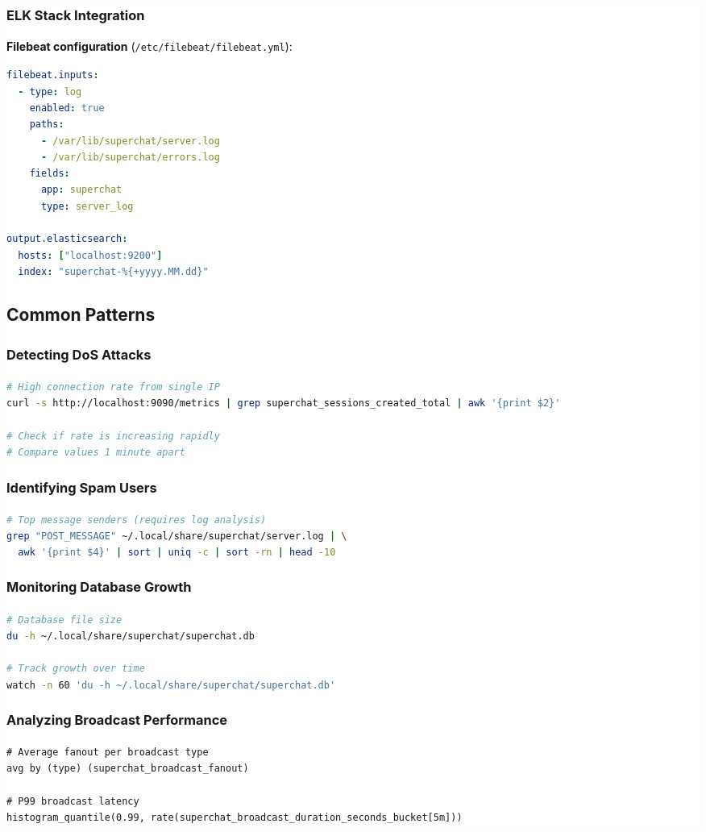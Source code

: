 ### ELK Stack Integration

**Filebeat configuration** (`/etc/filebeat/filebeat.yml`):

```yaml
filebeat.inputs:
  - type: log
    enabled: true
    paths:
      - /var/lib/superchat/server.log
      - /var/lib/superchat/errors.log
    fields:
      app: superchat
      type: server_log

output.elasticsearch:
  hosts: ["localhost:9200"]
  index: "superchat-%{+yyyy.MM.dd}"
```

## Common Patterns

### Detecting DoS Attacks

```bash
# High connection rate from single IP
curl -s http://localhost:9090/metrics | grep superchat_sessions_created_total | awk '{print $2}'

# Check if rate is increasing rapidly
# Compare values 1 minute apart
```

### Identifying Spam Users

```bash
# Top message senders (requires log analysis)
grep "POST_MESSAGE" ~/.local/share/superchat/server.log | \
  awk '{print $4}' | sort | uniq -c | sort -rn | head -10
```

### Monitoring Database Growth

```bash
# Database file size
du -h ~/.local/share/superchat/superchat.db

# Track growth over time
watch -n 60 'du -h ~/.local/share/superchat/superchat.db'
```

### Analyzing Broadcast Performance

```promql
# Average fanout per broadcast type
avg by (type) (superchat_broadcast_fanout)

# P99 broadcast latency
histogram_quantile(0.99, rate(superchat_broadcast_duration_seconds_bucket[5m]))
```
